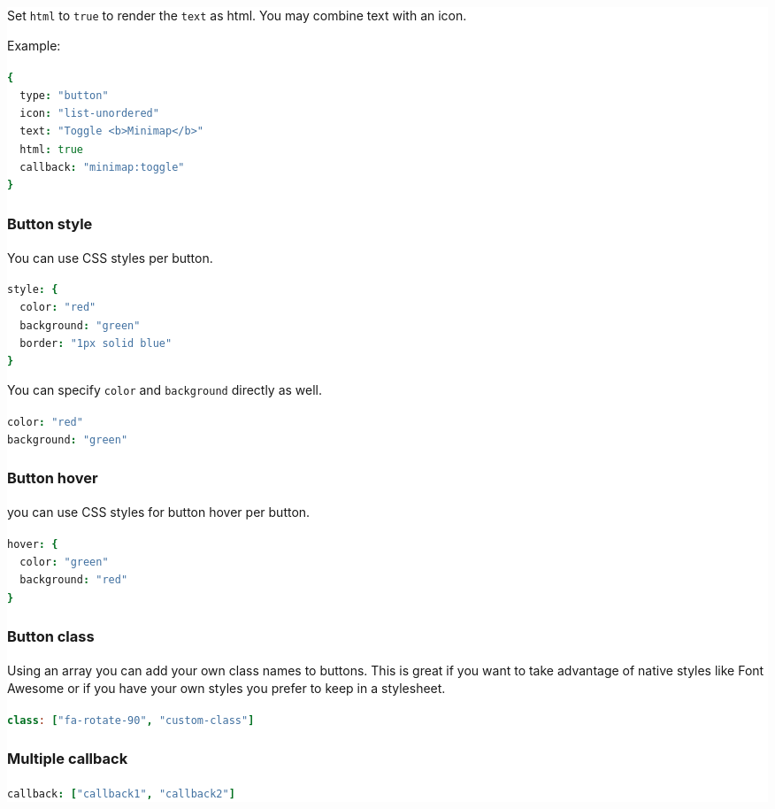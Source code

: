 Set `html` to `true` to render the `text` as html. You may combine text with an icon.

Example:

```coffeescript
{
  type: "button"
  icon: "list-unordered"
  text: "Toggle <b>Minimap</b>"
  html: true
  callback: "minimap:toggle"
}
```

### Button style

You can use CSS styles per button.

```coffeescript
style: {
  color: "red"
  background: "green"
  border: "1px solid blue"
}
```

You can specify `color` and `background` directly as well.

```coffeescript
color: "red"
background: "green"
```

### Button hover

you can use CSS styles for button hover per button.
```coffeescript
hover: {
  color: "green"
  background: "red"
}
```

### Button class

Using an array you can add your own class names to buttons.
This is great if you want to take advantage of native styles like Font Awesome
or if you have your own styles you prefer to keep in a stylesheet.

```coffeescript
class: ["fa-rotate-90", "custom-class"]
```

### Multiple callback

```coffeescript
callback: ["callback1", "callback2"]
```


[cakecatz avator]: https://avatars.githubusercontent.com/u/6136383?v=3&s=100
[jerone avator]: https://avatars.githubusercontent.com/u/55841?v=3&s=100
[UziTech avator]: https://avatars2.githubusercontent.com/u/97994?v=3&s=100